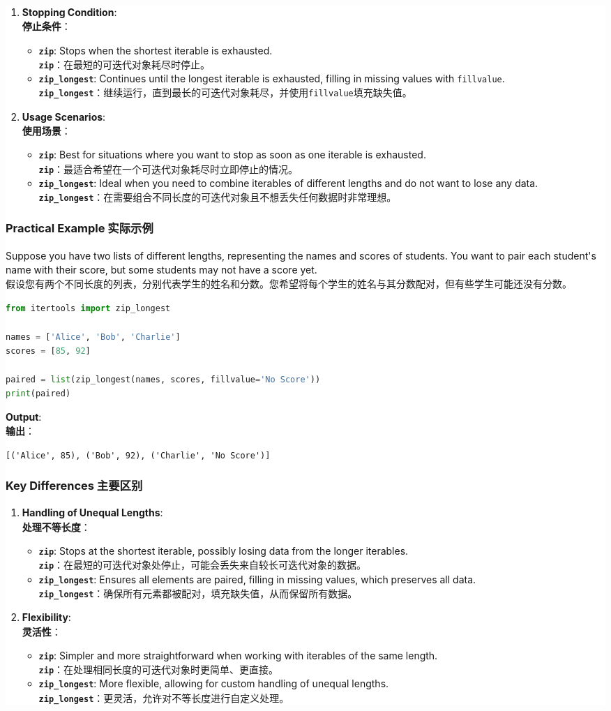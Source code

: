 1. **Stopping Condition**:  
   **停止条件**：
   - **`zip`**: Stops when the shortest iterable is exhausted.  
     **`zip`**：在最短的可迭代对象耗尽时停止。
   - **`zip_longest`**: Continues until the longest iterable is exhausted, filling in missing values with `fillvalue`.  
     **`zip_longest`**：继续运行，直到最长的可迭代对象耗尽，并使用`fillvalue`填充缺失值。

2. **Usage Scenarios**:  
   **使用场景**：
   - **`zip`**: Best for situations where you want to stop as soon as one iterable is exhausted.  
     **`zip`**：最适合希望在一个可迭代对象耗尽时立即停止的情况。
   - **`zip_longest`**: Ideal when you need to combine iterables of different lengths and do not want to lose any data.  
     **`zip_longest`**：在需要组合不同长度的可迭代对象且不想丢失任何数据时非常理想。

### Practical Example 实际示例

Suppose you have two lists of different lengths, representing the names and scores of students. You want to pair each student's name with their score, but some students may not have a score yet.  
假设您有两个不同长度的列表，分别代表学生的姓名和分数。您希望将每个学生的姓名与其分数配对，但有些学生可能还没有分数。

```python
from itertools import zip_longest

names = ['Alice', 'Bob', 'Charlie']
scores = [85, 92]

paired = list(zip_longest(names, scores, fillvalue='No Score'))
print(paired)
```

**Output**:  
**输出**：

```
[('Alice', 85), ('Bob', 92), ('Charlie', 'No Score')]
```

### Key Differences 主要区别

1. **Handling of Unequal Lengths**:  
   **处理不等长度**：
   - **`zip`**: Stops at the shortest iterable, possibly losing data from the longer iterables.  
     **`zip`**：在最短的可迭代对象处停止，可能会丢失来自较长可迭代对象的数据。
   - **`zip_longest`**: Ensures all elements are paired, filling in missing values, which preserves all data.  
     **`zip_longest`**：确保所有元素都被配对，填充缺失值，从而保留所有数据。

2. **Flexibility**:  
   **灵活性**：
   - **`zip`**: Simpler and more straightforward when working with iterables of the same length.  
     **`zip`**：在处理相同长度的可迭代对象时更简单、更直接。
   - **`zip_longest`**: More flexible, allowing for custom handling of unequal lengths.  
     **`zip_longest`**：更灵活，允许对不等长度进行自定义处理。
